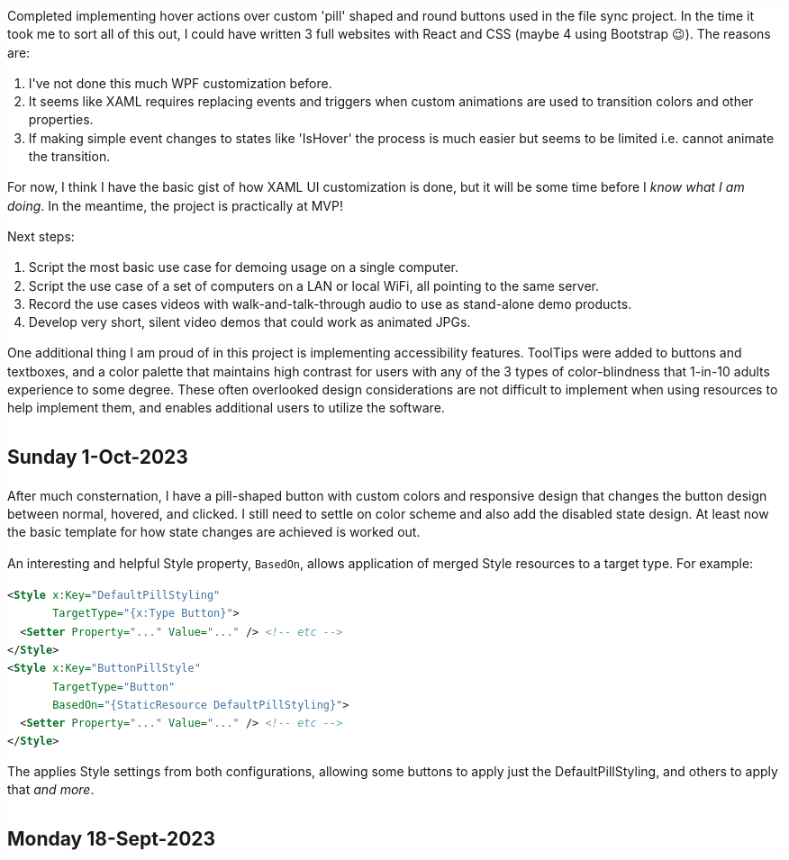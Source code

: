 Completed implementing hover actions over custom 'pill' shaped and round buttons used in the file sync project. In the time it took me to sort all of this out, I could have written 3 full websites with React and CSS (maybe 4 using Bootstrap :wink:). The reasons are:

1. I've not done this much WPF customization before.
2. It seems like XAML requires replacing events and triggers when custom animations are used to transition colors and other properties.
3. If making simple event changes to states like 'IsHover' the process is much easier but seems to be limited i.e. cannot animate the transition.

For now, I think I have the basic gist of how XAML UI customization is done, but it will be some time before I _know what I am doing_. In the meantime, the project is practically at MVP!

Next steps:

1. Script the most basic use case for demoing usage on a single computer.
1. Script the use case of a set of computers on a LAN or local WiFi, all pointing to the same server.
1. Record the use cases videos with walk-and-talk-through audio to use as stand-alone demo products.
1. Develop very short, silent video demos that could work as animated JPGs.

One additional thing I am proud of in this project is implementing accessibility features. ToolTips were added to buttons and textboxes, and a color palette that maintains high contrast for users with any of the 3 types of color-blindness that 1-in-10 adults experience to some degree. These often overlooked design considerations are not difficult to implement when using resources to help implement them, and enables additional users to utilize the software.

## Sunday 1-Oct-2023

After much consternation, I have a pill-shaped button with custom colors and responsive design that changes the button design between normal, hovered, and clicked. I still need to settle on color scheme and also add the disabled state design. At least now the basic template for how state changes are achieved is worked out.

An interesting and helpful Style property, `BasedOn`, allows application of merged Style resources to a target type. For example:

```xml
<Style x:Key="DefaultPillStyling"
       TargetType="{x:Type Button}">
  <Setter Property="..." Value="..." /> <!-- etc -->
</Style>
<Style x:Key="ButtonPillStyle"
       TargetType="Button"
       BasedOn="{StaticResource DefaultPillStyling}">
  <Setter Property="..." Value="..." /> <!-- etc -->
</Style>
```

The applies Style settings from both configurations, allowing some buttons to apply just the DefaultPillStyling, and others to apply that _and more_.

## Monday 18-Sept-2023
